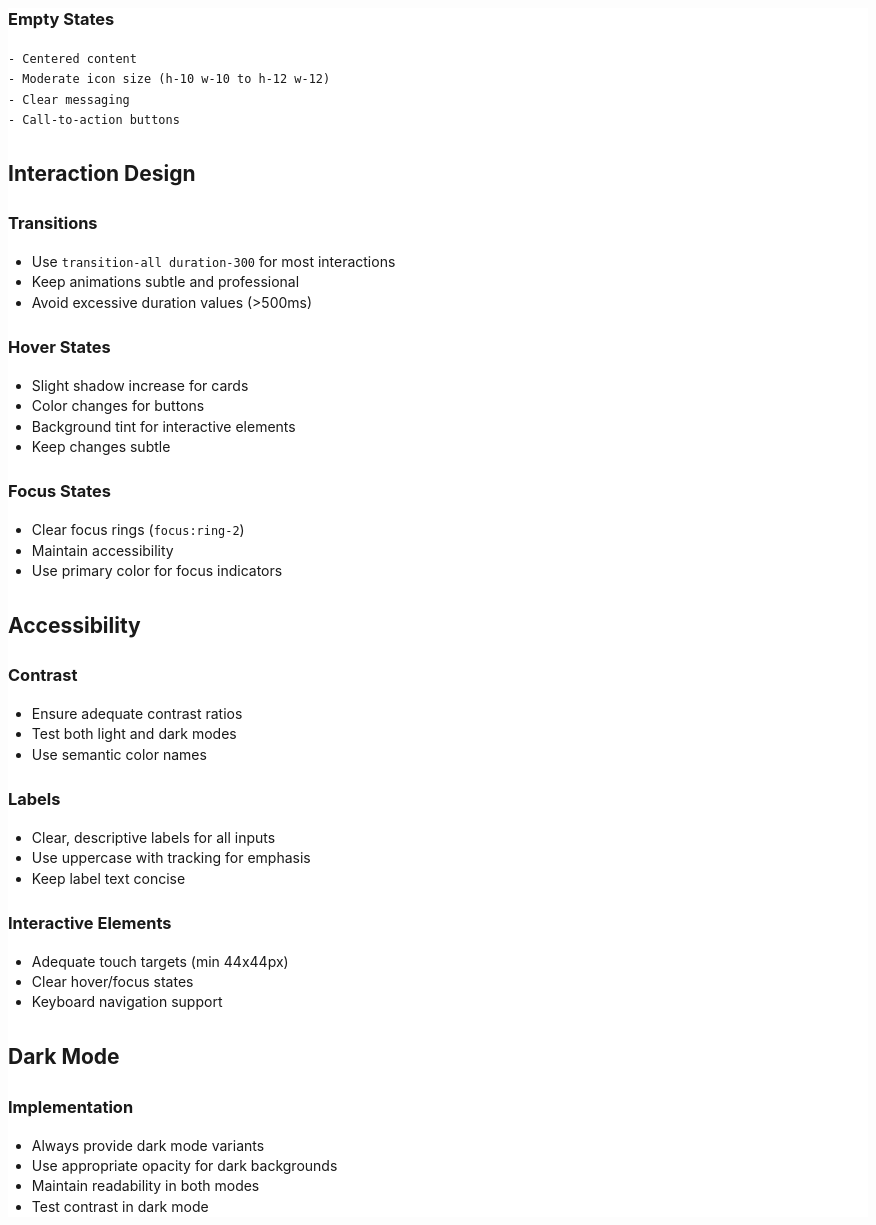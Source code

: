 ### Empty States
```
- Centered content
- Moderate icon size (h-10 w-10 to h-12 w-12)
- Clear messaging
- Call-to-action buttons
```

## Interaction Design

### Transitions
- Use `transition-all duration-300` for most interactions
- Keep animations subtle and professional
- Avoid excessive duration values (>500ms)

### Hover States
- Slight shadow increase for cards
- Color changes for buttons
- Background tint for interactive elements
- Keep changes subtle

### Focus States
- Clear focus rings (`focus:ring-2`)
- Maintain accessibility
- Use primary color for focus indicators

## Accessibility

### Contrast
- Ensure adequate contrast ratios
- Test both light and dark modes
- Use semantic color names

### Labels
- Clear, descriptive labels for all inputs
- Use uppercase with tracking for emphasis
- Keep label text concise

### Interactive Elements
- Adequate touch targets (min 44x44px)
- Clear hover/focus states
- Keyboard navigation support

## Dark Mode

### Implementation
- Always provide dark mode variants
- Use appropriate opacity for dark backgrounds
- Maintain readability in both modes
- Test contrast in dark mode
